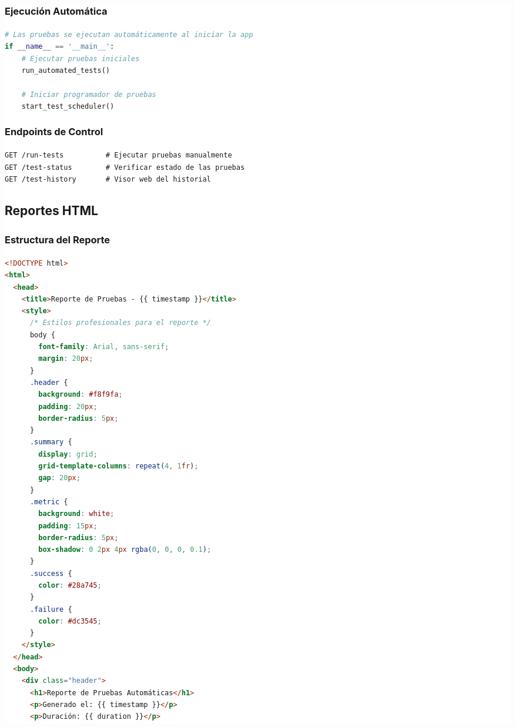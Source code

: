 ### Ejecución Automática

```python
# Las pruebas se ejecutan automáticamente al iniciar la app
if __name__ == '__main__':
    # Ejecutar pruebas iniciales
    run_automated_tests()

    # Iniciar programador de pruebas
    start_test_scheduler()
```

### Endpoints de Control

```http
GET /run-tests          # Ejecutar pruebas manualmente
GET /test-status        # Verificar estado de las pruebas
GET /test-history       # Visor web del historial
```

## Reportes HTML

### Estructura del Reporte

```html
<!DOCTYPE html>
<html>
  <head>
    <title>Reporte de Pruebas - {{ timestamp }}</title>
    <style>
      /* Estilos profesionales para el reporte */
      body {
        font-family: Arial, sans-serif;
        margin: 20px;
      }
      .header {
        background: #f8f9fa;
        padding: 20px;
        border-radius: 5px;
      }
      .summary {
        display: grid;
        grid-template-columns: repeat(4, 1fr);
        gap: 20px;
      }
      .metric {
        background: white;
        padding: 15px;
        border-radius: 5px;
        box-shadow: 0 2px 4px rgba(0, 0, 0, 0.1);
      }
      .success {
        color: #28a745;
      }
      .failure {
        color: #dc3545;
      }
    </style>
  </head>
  <body>
    <div class="header">
      <h1>Reporte de Pruebas Automáticas</h1>
      <p>Generado el: {{ timestamp }}</p>
      <p>Duración: {{ duration }}</p>
```